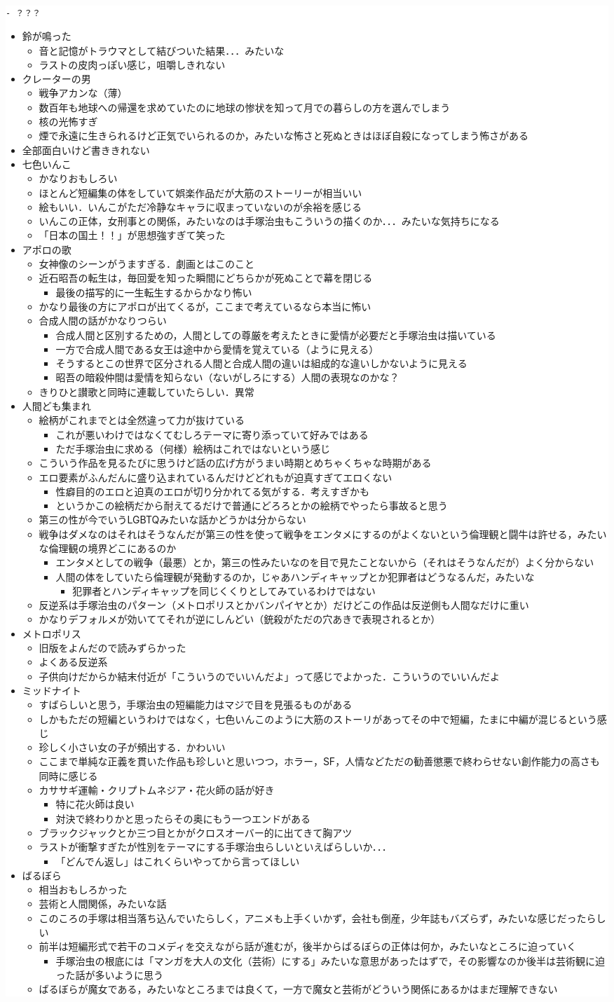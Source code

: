     - ？？？
  - 鈴が鳴った
    - 音と記憶がトラウマとして結びついた結果．．．みたいな
    - ラストの皮肉っぽい感じ，咀嚼しきれない
  - クレーターの男
    - 戦争アカンな（薄）
    - 数百年も地球への帰還を求めていたのに地球の惨状を知って月での暮らしの方を選んでしまう
    - 核の光怖すぎ
    - 煙で永遠に生きられるけど正気でいられるのか，みたいな怖さと死ぬときはほぼ自殺になってしまう怖さがある
  - 全部面白いけど書ききれない
- 七色いんこ
  - かなりおもしろい
  - ほとんど短編集の体をしていて娯楽作品だが大筋のストーリーが相当いい
  - 絵もいい．いんこがただ冷静なキャラに収まっていないのが余裕を感じる
  - いんこの正体，女刑事との関係，みたいなのは手塚治虫もこういうの描くのか．．．みたいな気持ちになる
  - 「日本の国土！！」が思想強すぎて笑った
- アポロの歌
  - 女神像のシーンがうますぎる．劇画とはこのこと
  - 近石昭吾の転生は，毎回愛を知った瞬間にどちらかが死ぬことで幕を閉じる
    - 最後の描写的に一生転生するからかなり怖い
  - かなり最後の方にアポロが出てくるが，ここまで考えているなら本当に怖い
  - 合成人間の話がかなりつらい
    - 合成人間と区別するための，人間としての尊厳を考えたときに愛情が必要だと手塚治虫は描いている
    - 一方で合成人間である女王は途中から愛情を覚えている（ように見える）
    - そうするとこの世界で区分される人間と合成人間の違いは組成的な違いしかないように見える
    - 昭吾の暗殺仲間は愛情を知らない（ないがしろにする）人間の表現なのかな？
  - きりひと讃歌と同時に連載していたらしい．異常
- 人間ども集まれ
  - 絵柄がこれまでとは全然違って力が抜けている
    - これが悪いわけではなくてむしろテーマに寄り添っていて好みではある
    - ただ手塚治虫に求める（何様）絵柄はこれではないという感じ
  - こういう作品を見るたびに思うけど話の広げ方がうまい時期とめちゃくちゃな時期がある
  - エロ要素がふんだんに盛り込まれているんだけどどれもが迫真すぎてエロくない
    - 性癖目的のエロと迫真のエロが切り分かれてる気がする．考えすぎかも
    - というかこの絵柄だから耐えてるだけで普通にどろろとかの絵柄でやったら事故ると思う
  - 第三の性が今でいうLGBTQみたいな話かどうかは分からない
  - 戦争はダメなのはそれはそうなんだが第三の性を使って戦争をエンタメにするのがよくないという倫理観と闘牛は許せる，みたいな倫理観の境界どこにあるのか
    - エンタメとしての戦争（最悪）とか，第三の性みたいなのを目で見たことないから（それはそうなんだが）よく分からない
    - 人間の体をしていたら倫理観が発動するのか，じゃあハンディキャップとか犯罪者はどうなるんだ，みたいな
      - 犯罪者とハンディキャップを同じくくりとしてみているわけではない
  - 反逆系は手塚治虫のパターン（メトロポリスとかバンパイヤとか）だけどこの作品は反逆側も人間なだけに重い
  - かなりデフォルメが効いててそれが逆にしんどい（銃殺がただの穴あきで表現されるとか）
- メトロポリス
  - 旧版をよんだので読みずらかった
  - よくある反逆系
  - 子供向けだからか結末付近が「こういうのでいいんだよ」って感じでよかった．こういうのでいいんだよ
- ミッドナイト
  - すばらしいと思う，手塚治虫の短編能力はマジで目を見張るものがある
  - しかもただの短編というわけではなく，七色いんこのように大筋のストーリがあってその中で短編，たまに中編が混じるという感じ
  - 珍しく小さい女の子が頻出する．かわいい
  - ここまで単純な正義を貫いた作品も珍しいと思いつつ，ホラー，SF，人情などただの勧善懲悪で終わらせない創作能力の高さも同時に感じる
  - カササギ運輸・クリプトムネジア・花火師の話が好き
    - 特に花火師は良い
    - 対決で終わりかと思ったらその奥にもう一つエンドがある
  - ブラックジャックとか三つ目とかがクロスオーバー的に出てきて胸アツ
  - ラストが衝撃すぎたが性別をテーマにする手塚治虫らしいといえばらしいか．．．
    - 「どんでん返し」はこれくらいやってから言ってほしい
- ばるぼら
  - 相当おもしろかった
  - 芸術と人間関係，みたいな話
  - このころの手塚は相当落ち込んでいたらしく，アニメも上手くいかず，会社も倒産，少年誌もバズらず，みたいな感じだったらしい
  - 前半は短編形式で若干のコメディを交えながら話が進むが，後半からばるぼらの正体は何か，みたいなところに迫っていく
    - 手塚治虫の根底には「マンガを大人の文化（芸術）にする」みたいな意思があったはずで，その影響なのか後半は芸術観に迫った話が多いように思う
  - ばるぼらが魔女である，みたいなところまでは良くて，一方で魔女と芸術がどういう関係にあるかはまだ理解できない